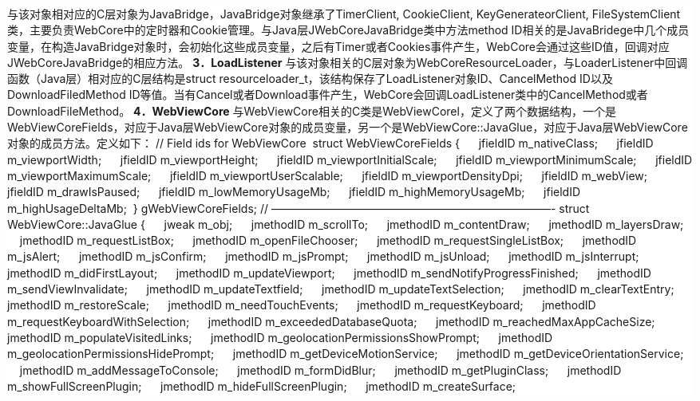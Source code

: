 与该对象相对应的C层对象为JavaBridge，JavaBridge对象继承了TimerClient, CookieClient, KeyGenerateorClient, FileSystemClient类，主要负责WebCore中的定时器和Cookie管理。与Java层JWebCoreJavaBridge类中方法method ID相关的是JavaBridege中几个成员变量，在构造JavaBridge对象时，会初始化这些成员变量，之后有Timer或者Cookies事件产生，WebCore会通过这些ID值，回调对应JWebCoreJavaBridge的相应方法。
**3．LoadListener**
与该对象相关的C层对象为WebCoreResourceLoader，与LoaderListener中回调函数（Java层）相对应的C层结构是struct resourceloader_t，该结构保存了LoadListener对象ID、CancelMethod ID以及DownloadFiledMethod ID等值。当有Cancel或者Download事件产生，WebCore会回调LoadListener类中的CancelMethod或者DownloadFileMethod。
**4．WebViewCore**
与WebViewCore相关的C类是WebViewCorel，定义了两个数据结构，一个是WebViewCoreFields，对应于Java层WebViewCore对象的成员变量，另一个是WebViewCore::JavaGlue，对应于Java层WebViewCore对象的成员方法。定义如下：
// Field ids for WebViewCore 
struct WebViewCoreFields { 
    jfieldID m_nativeClass; 
    jfieldID m_viewportWidth; 
    jfieldID m_viewportHeight; 
    jfieldID m_viewportInitialScale; 
    jfieldID m_viewportMinimumScale; 
    jfieldID m_viewportMaximumScale; 
    jfieldID m_viewportUserScalable; 
    jfieldID m_viewportDensityDpi; 
    jfieldID m_webView; 
    jfieldID m_drawIsPaused; 
    jfieldID m_lowMemoryUsageMb; 
    jfieldID m_highMemoryUsageMb; 
    jfieldID m_highUsageDeltaMb; 
} gWebViewCoreFields;
// —————————————————————————-
struct WebViewCore::JavaGlue { 
    jweak m_obj; 
    jmethodID m_scrollTo; 
    jmethodID m_contentDraw; 
    jmethodID m_layersDraw; 
    jmethodID m_requestListBox; 
    jmethodID m_openFileChooser; 
    jmethodID m_requestSingleListBox; 
    jmethodID m_jsAlert; 
    jmethodID m_jsConfirm; 
    jmethodID m_jsPrompt; 
    jmethodID m_jsUnload; 
    jmethodID m_jsInterrupt; 
    jmethodID m_didFirstLayout; 
    jmethodID m_updateViewport; 
    jmethodID m_sendNotifyProgressFinished; 
    jmethodID m_sendViewInvalidate; 
    jmethodID m_updateTextfield; 
    jmethodID m_updateTextSelection; 
    jmethodID m_clearTextEntry; 
    jmethodID m_restoreScale; 
    jmethodID m_needTouchEvents; 
    jmethodID m_requestKeyboard; 
    jmethodID m_requestKeyboardWithSelection; 
    jmethodID m_exceededDatabaseQuota; 
    jmethodID m_reachedMaxAppCacheSize; 
    jmethodID m_populateVisitedLinks; 
    jmethodID m_geolocationPermissionsShowPrompt; 
    jmethodID m_geolocationPermissionsHidePrompt; 
    jmethodID m_getDeviceMotionService; 
    jmethodID m_getDeviceOrientationService; 
    jmethodID m_addMessageToConsole; 
    jmethodID m_formDidBlur; 
    jmethodID m_getPluginClass; 
    jmethodID m_showFullScreenPlugin; 
    jmethodID m_hideFullScreenPlugin; 
    jmethodID m_createSurface; 